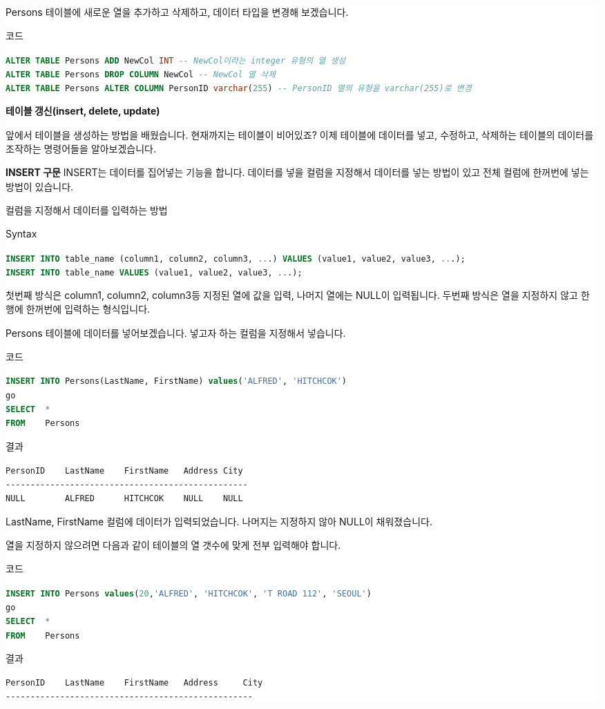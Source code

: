 Persons 테이블에 새로운 열을 추가하고 삭제하고, 데이터 타입을 변경해 보겠습니다.

코드
```sql
ALTER TABLE Persons ADD NewCol INT -- NewCol이라는 integer 유형의 열 생성
ALTER TABLE Persons DROP COLUMN NewCol -- NewCol 열 삭제
ALTER TABLE Persons ALTER COLUMN PersonID varchar(255) -- PersonID 열의 유형을 varchar(255)로 변경
```

**테이블 갱신(insert, delete, update)**

앞에서 테이블을 생성하는 방법을 배웠습니다. 현재까지는 테이블이 비어있죠? 
이제 테이블에 데이터를 넣고, 수정하고, 삭제하는 테이블의 데이터를 조작하는 명령어들을 알아보겠습니다.


**INSERT 구문**
INSERT는 데이터를 집어넣는 기능을 합니다. 
데이터를 넣을 컬럼을 지정해서 데이터를 넣는 방법이 있고 전체 컬럼에 한꺼번에 넣는 방법이 있습니다. 

컬럼을 지정해서 데이터를 입력하는 방법

Syntax
```SQL
INSERT INTO table_name (column1, column2, column3, ...) VALUES (value1, value2, value3, ...);
INSERT INTO table_name VALUES (value1, value2, value3, ...);
```

​첫번째 방식은 column1, column2, column3등 지정된 열에 값을 입력, 나머지 열에는 NULL이 입력됩니다. 
두번째 방식은 열을 지정하지 않고 한 행에 한꺼번에 입력하는 형식입니다.

Persons 테이블에 데이터를 넣어보겠습니다. 넣고자 하는 컬럼을 지정해서 넣습니다.

코드
```sql
INSERT INTO Persons(LastName, FirstName) values('ALFRED', 'HITCHCOK')
go
SELECT	*
FROM	Persons
```

결과

```
PersonID	LastName	FirstName	Address	City
-------------------------------------------------
NULL		ALFRED		HITCHCOK	NULL	NULL
```

LastName, FirstName 컬럼에 데이터가 입력되었습니다. 나머지는 지정하지 않아 NULL이 채워졌습니다.

열을 지정하지 않으려면 다음과 같이 테이블의 열 갯수에 맞게 전부 입력해야 합니다.

코드
```sql
INSERT INTO Persons values(20,'ALFRED', 'HITCHCOK', 'T ROAD 112', 'SEOUL')
go
SELECT	*
FROM	Persons
```
결과
```
PersonID	LastName	FirstName	Address		City
--------------------------------------------------
